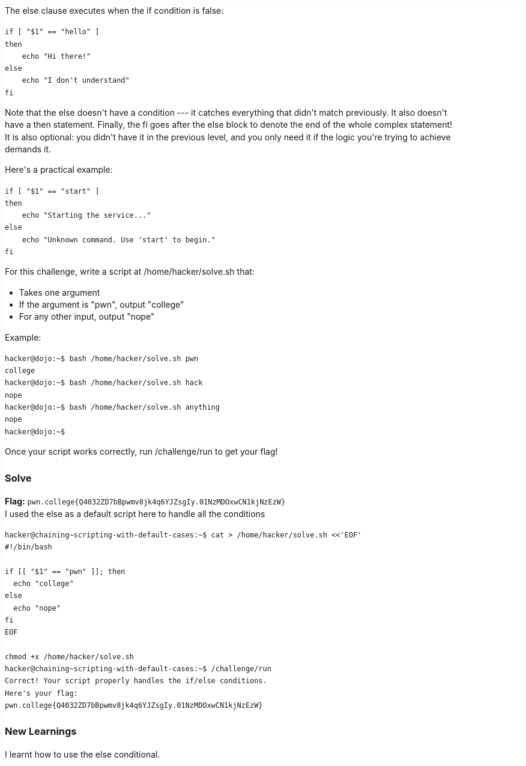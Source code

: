 The else clause executes when the if condition is false:  
```
if [ "$1" == "hello" ]
then
    echo "Hi there!"
else
    echo "I don't understand"
fi
```
Note that the else doesn't have a condition --- it catches everything that didn't match previously. It also doesn't  
have a then statement. Finally, the fi goes after the else block to denote the end of the whole complex statement!  
It is also optional: you didn't have it in the previous level, and you only need it if the logic you're trying to achieve  
demands it.  

Here's a practical example:  
```
if [ "$1" == "start" ]
then
    echo "Starting the service..."
else
    echo "Unknown command. Use 'start' to begin."
fi
```
For this challenge, write a script at /home/hacker/solve.sh that:  
+ Takes one argument
+ If the argument is "pwn", output "college"
+ For any other input, output "nope"

Example:  
```
hacker@dojo:~$ bash /home/hacker/solve.sh pwn
college
hacker@dojo:~$ bash /home/hacker/solve.sh hack
nope
hacker@dojo:~$ bash /home/hacker/solve.sh anything
nope
hacker@dojo:~$
```
Once your script works correctly, run /challenge/run to get your flag!  
### Solve  
**Flag:** `pwn.college{Q4032ZD7bBpwmv8jk4q6YJZsgIy.01NzMDOxwCN1kjNzEzW}`  
I used the else as a default script here to handle all the conditions

```
hacker@chaining~scripting-with-default-cases:~$ cat > /home/hacker/solve.sh <<'EOF'
#!/bin/bash

if [[ "$1" == "pwn" ]]; then
  echo "college"
else
  echo "nope"
fi
EOF

chmod +x /home/hacker/solve.sh
hacker@chaining~scripting-with-default-cases:~$ /challenge/run
Correct! Your script properly handles the if/else conditions.
Here's your flag:
pwn.college{Q4032ZD7bBpwmv8jk4q6YJZsgIy.01NzMDOxwCN1kjNzEzW}
```
### New Learnings  
I learnt how to use the else conditional.  